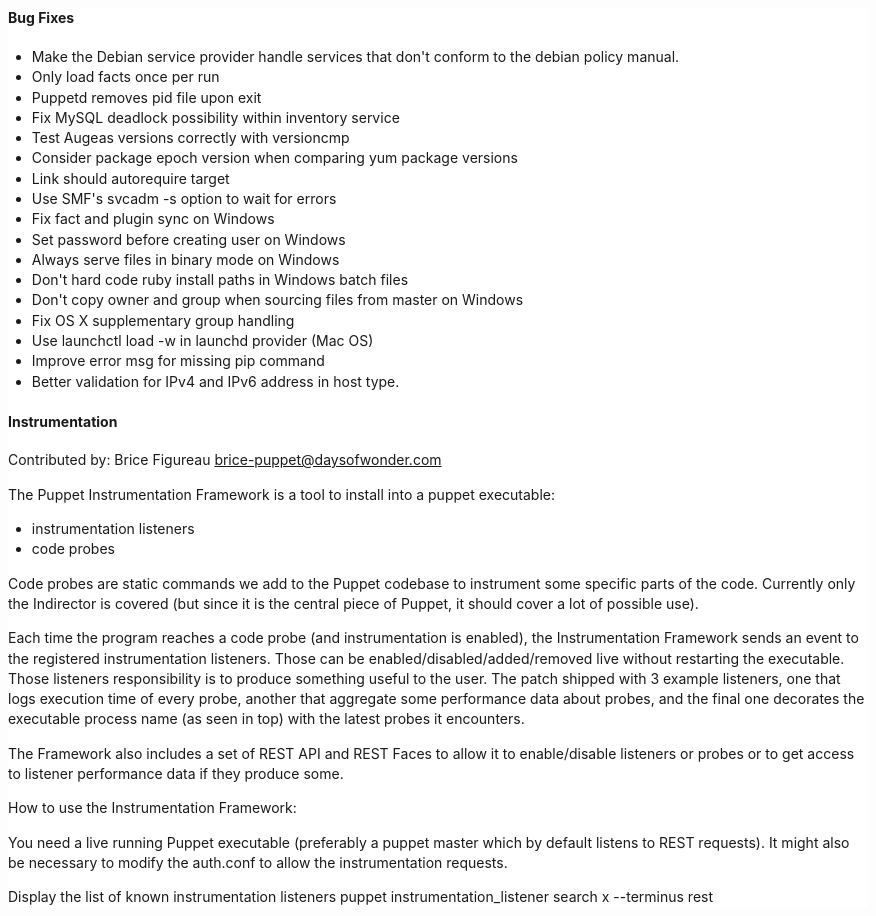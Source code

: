 #### Bug Fixes
* Make the Debian service provider handle services that don't conform to the debian policy manual.
* Only load facts once per run
* Puppetd removes pid file upon exit
* Fix MySQL deadlock possibility within inventory service
* Test Augeas versions correctly with versioncmp
* Consider package epoch version when comparing yum package versions
* Link should autorequire target
* Use SMF's svcadm -s option to wait for errors
* Fix fact and plugin sync on Windows
* Set password before creating user on Windows
* Always serve files in binary mode on Windows
* Don't hard code ruby install paths in Windows batch files
* Don't copy owner and group when sourcing files from master on Windows
* Fix OS X supplementary group handling
* Use launchctl load -w in launchd provider (Mac OS)
* Improve error msg for missing pip command
* Better validation for IPv4 and IPv6 address in host type.

#### Instrumentation
Contributed by:  Brice Figureau <brice-puppet@daysofwonder.com>

The Puppet Instrumentation Framework is a tool to install into a puppet
executable:

* instrumentation listeners
* code probes

Code probes are static commands we add to the Puppet codebase to
instrument some specific parts of the code. Currently only the
Indirector is covered (but since it is the central piece of Puppet, it
should cover a lot of possible use).

Each time the program reaches a code probe (and instrumentation is
enabled), the Instrumentation Framework sends an event to the registered
instrumentation listeners. Those can be enabled/disabled/added/removed
live without restarting the executable.
Those listeners responsibility is to produce something useful to the
user. The patch shipped with 3 example listeners, one that logs
execution time of every probe, another that aggregate some performance
data about probes, and the final one decorates the executable process
name (as seen in top) with the latest probes it encounters.

The Framework also includes a set of REST API and REST Faces to allow it
to enable/disable listeners or probes or to get access to listener
performance data if they produce some.

How to use the Instrumentation Framework:

You need a live running Puppet executable (preferably a puppet master
which by default listens to REST requests). It might also be necessary
to modify the auth.conf to allow the instrumentation requests.

Display the list of known instrumentation listeners
    puppet instrumentation_listener search x --terminus rest
